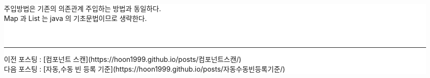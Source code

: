 주입방법은 기존의 의존관계 주입하는 방법과 동일하다.<br>
Map 과 List 는 java 의 기초문법이므로 생략한다.<br>

<br>
<hr>
이전 포스팅 : [컴포넌트 스캔](https://hoon1999.github.io/posts/컴포넌트스캔/)<br>
다음 포스팅 : [자동,수동 빈 등록 기준](https://hoon1999.github.io/posts/자동수동빈등록기준/)<br>